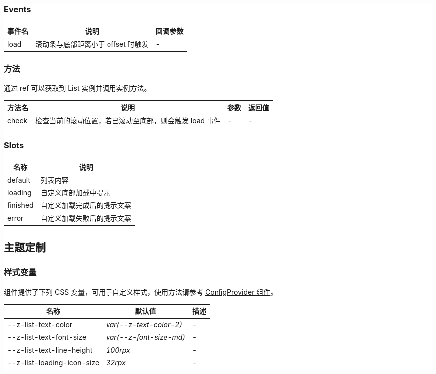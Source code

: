 ### Events

| 事件名 | 说明                               | 回调参数 |
| ------ | ---------------------------------- | -------- |
| load   | 滚动条与底部距离小于 offset 时触发 | -        |

### 方法

通过 ref 可以获取到 List 实例并调用实例方法。

| 方法名 | 说明 | 参数 | 返回值 |
| --- | --- | --- | --- |
| check | 检查当前的滚动位置，若已滚动至底部，则会触发 load 事件 | - | - |

### Slots

| 名称     | 说明                       |
| -------- | -------------------------- |
| default  | 列表内容                   |
| loading  | 自定义底部加载中提示       |
| finished | 自定义加载完成后的提示文案 |
| error    | 自定义加载失败后的提示文案 |

## 主题定制

### 样式变量

组件提供了下列 CSS 变量，可用于自定义样式，使用方法请参考 [ConfigProvider 组件](/config-provider)。

| 名称                         | 默认值                    | 描述 |
| ---------------------------- | ------------------------- | ---- |
| --z-list-text-color        | _var(--z-text-color-2)_ | -    |
| --z-list-text-font-size    | _var(--z-font-size-md)_ | -    |
| --z-list-text-line-height  | _100rpx_                    | -    |
| --z-list-loading-icon-size | _32rpx_                    | -    |
